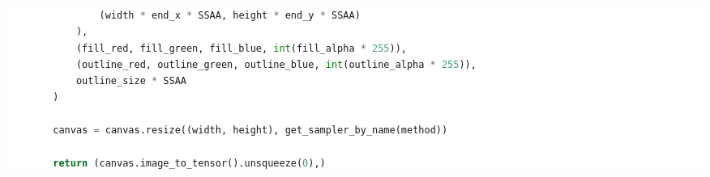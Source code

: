 ```python
                (width * end_x * SSAA, height * end_y * SSAA)
            ),
            (fill_red, fill_green, fill_blue, int(fill_alpha * 255)),
            (outline_red, outline_green, outline_blue, int(outline_alpha * 255)),
            outline_size * SSAA
        )

        canvas = canvas.resize((width, height), get_sampler_by_name(method))

        return (canvas.image_to_tensor().unsqueeze(0),)

```

